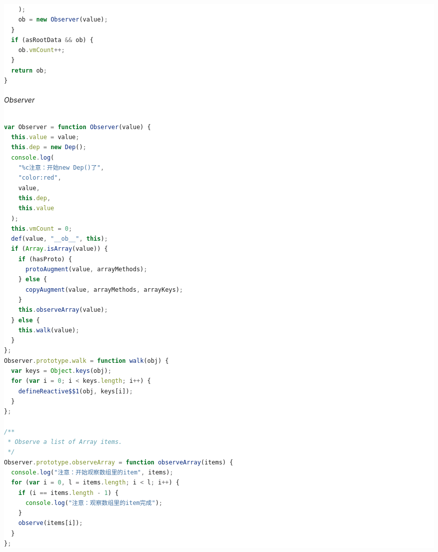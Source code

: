 ```ts
    );
    ob = new Observer(value);
  }
  if (asRootData && ob) {
    ob.vmCount++;
  }
  return ob;
}
```

###### Observer

```ts
var Observer = function Observer(value) {
  this.value = value;
  this.dep = new Dep();
  console.log(
    "%c注意：开始new Dep()了",
    "color:red",
    value,
    this.dep,
    this.value
  );
  this.vmCount = 0;
  def(value, "__ob__", this);
  if (Array.isArray(value)) {
    if (hasProto) {
      protoAugment(value, arrayMethods);
    } else {
      copyAugment(value, arrayMethods, arrayKeys);
    }
    this.observeArray(value);
  } else {
    this.walk(value);
  }
};
Observer.prototype.walk = function walk(obj) {
  var keys = Object.keys(obj);
  for (var i = 0; i < keys.length; i++) {
    defineReactive$$1(obj, keys[i]);
  }
};

/**
 * Observe a list of Array items.
 */
Observer.prototype.observeArray = function observeArray(items) {
  console.log("注意：开始观察数组里的item", items);
  for (var i = 0, l = items.length; i < l; i++) {
    if (i == items.length - 1) {
      console.log("注意：观察数组里的item完成");
    }
    observe(items[i]);
  }
};
```
